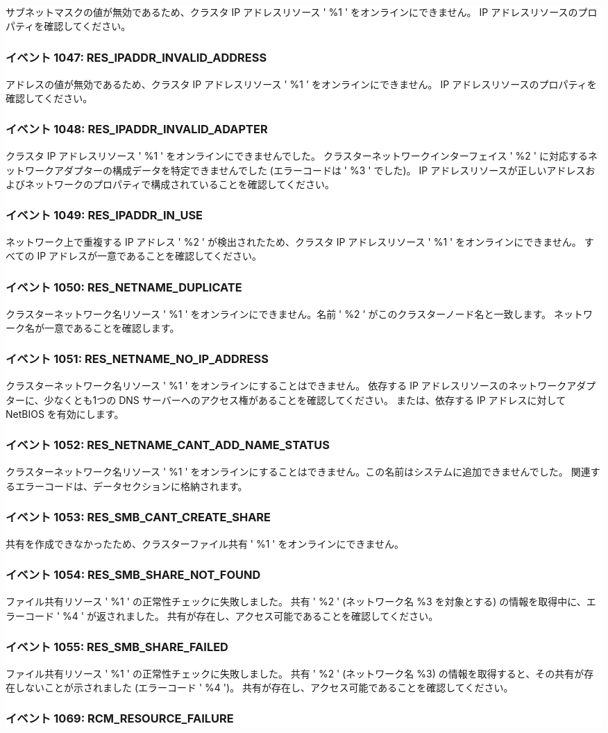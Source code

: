 サブネットマスクの値が無効であるため、クラスタ IP アドレスリソース ' %1 ' をオンラインにできません。 IP アドレスリソースのプロパティを確認してください。

### <a name="event-1047-res_ipaddr_invalid_address"></a>イベント 1047: RES_IPADDR_INVALID_ADDRESS

アドレスの値が無効であるため、クラスタ IP アドレスリソース ' %1 ' をオンラインにできません。 IP アドレスリソースのプロパティを確認してください。

### <a name="event-1048-res_ipaddr_invalid_adapter"></a>イベント 1048: RES_IPADDR_INVALID_ADAPTER

クラスタ IP アドレスリソース ' %1 ' をオンラインにできませんでした。 クラスターネットワークインターフェイス ' %2 ' に対応するネットワークアダプターの構成データを特定できませんでした (エラーコードは ' %3 ' でした)。 IP アドレスリソースが正しいアドレスおよびネットワークのプロパティで構成されていることを確認してください。

### <a name="event-1049-res_ipaddr_in_use"></a>イベント 1049: RES_IPADDR_IN_USE

ネットワーク上で重複する IP アドレス ' %2 ' が検出されたため、クラスタ IP アドレスリソース ' %1 ' をオンラインにできません。 すべての IP アドレスが一意であることを確認してください。

### <a name="event-1050-res_netname_duplicate"></a>イベント 1050: RES_NETNAME_DUPLICATE

クラスターネットワーク名リソース ' %1 ' をオンラインにできません。名前 ' %2 ' がこのクラスターノード名と一致します。 ネットワーク名が一意であることを確認します。

### <a name="event-1051-res_netname_no_ip_address"></a>イベント 1051: RES_NETNAME_NO_IP_ADDRESS

クラスターネットワーク名リソース ' %1 ' をオンラインにすることはできません。 依存する IP アドレスリソースのネットワークアダプターに、少なくとも1つの DNS サーバーへのアクセス権があることを確認してください。 または、依存する IP アドレスに対して NetBIOS を有効にします。

### <a name="event-1052-res_netname_cant_add_name_status"></a>イベント 1052: RES_NETNAME_CANT_ADD_NAME_STATUS

クラスターネットワーク名リソース ' %1 ' をオンラインにすることはできません。この名前はシステムに追加できませんでした。 関連するエラーコードは、データセクションに格納されます。

### <a name="event-1053-res_smb_cant_create_share"></a>イベント 1053: RES_SMB_CANT_CREATE_SHARE

共有を作成できなかったため、クラスターファイル共有 ' %1 ' をオンラインにできません。

### <a name="event-1054-res_smb_share_not_found"></a>イベント 1054: RES_SMB_SHARE_NOT_FOUND

ファイル共有リソース ' %1 ' の正常性チェックに失敗しました。 共有 ' %2 ' (ネットワーク名 %3 を対象とする) の情報を取得中に、エラーコード ' %4 ' が返されました。 共有が存在し、アクセス可能であることを確認してください。

### <a name="event-1055-res_smb_share_failed"></a>イベント 1055: RES_SMB_SHARE_FAILED

ファイル共有リソース ' %1 ' の正常性チェックに失敗しました。 共有 ' %2 ' (ネットワーク名 %3) の情報を取得すると、その共有が存在しないことが示されました (エラーコード ' %4 ')。 共有が存在し、アクセス可能であることを確認してください。

### <a name="event-1069-rcm_resource_failure"></a>イベント 1069: RCM_RESOURCE_FAILURE

